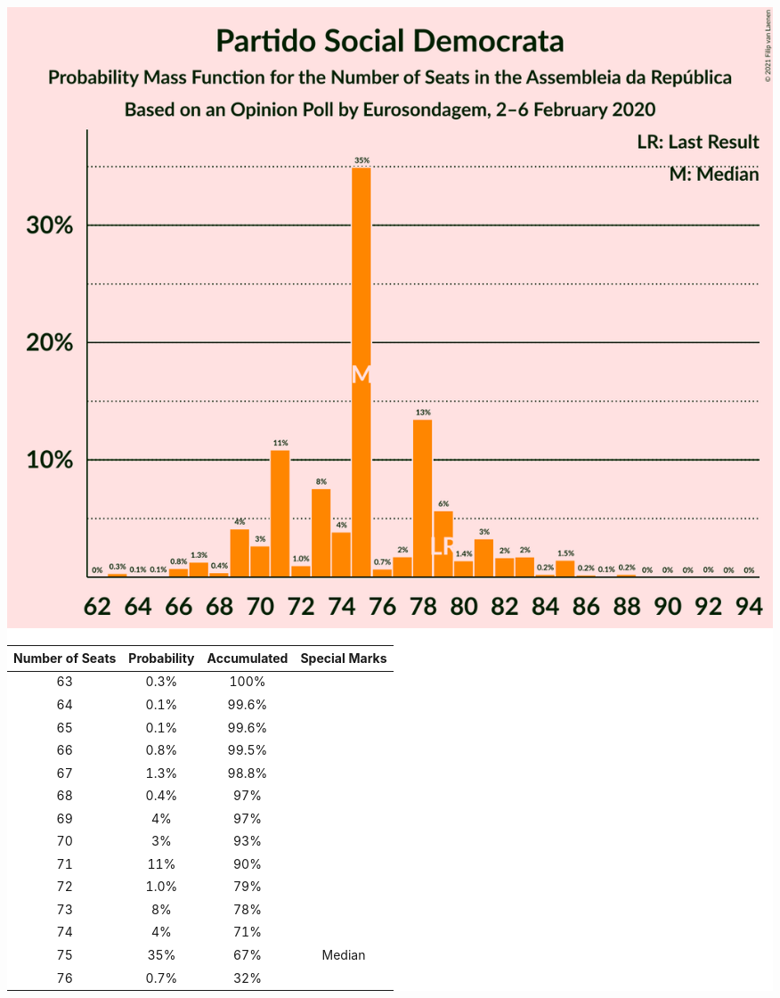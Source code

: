 ![Graph with seats probability mass function not yet produced](2020-02-06-Eurosondagem-seats-pmf-partidosocialdemocrata.png "Seats Probability Mass Function")

| Number of Seats | Probability | Accumulated | Special Marks |
|:---------------:|:-----------:|:-----------:|:-------------:|
| 63 | 0.3% | 100% |  |
| 64 | 0.1% | 99.6% |  |
| 65 | 0.1% | 99.6% |  |
| 66 | 0.8% | 99.5% |  |
| 67 | 1.3% | 98.8% |  |
| 68 | 0.4% | 97% |  |
| 69 | 4% | 97% |  |
| 70 | 3% | 93% |  |
| 71 | 11% | 90% |  |
| 72 | 1.0% | 79% |  |
| 73 | 8% | 78% |  |
| 74 | 4% | 71% |  |
| 75 | 35% | 67% | Median |
| 76 | 0.7% | 32% |  |